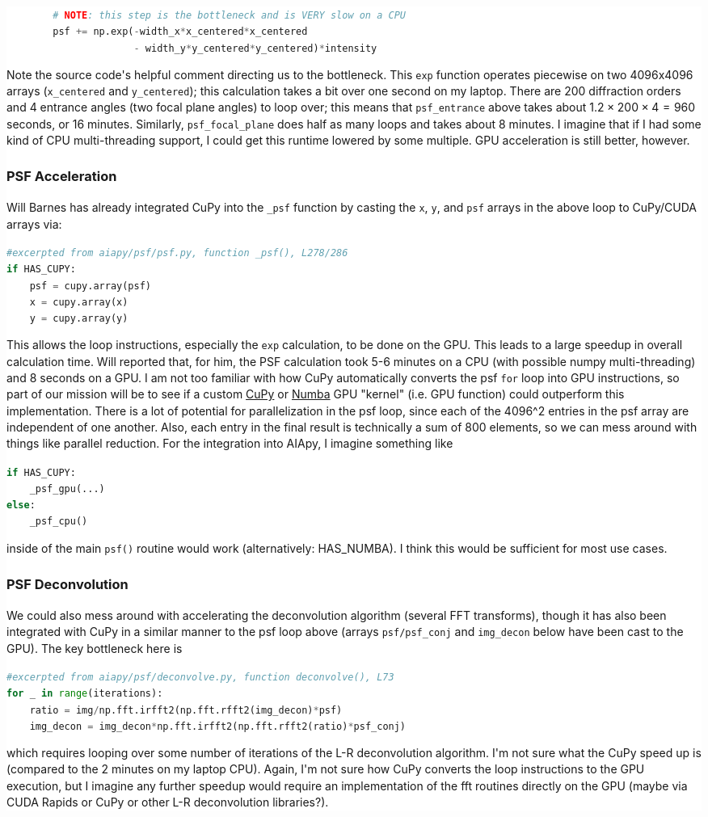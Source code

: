 ```python
        # NOTE: this step is the bottleneck and is VERY slow on a CPU
        psf += np.exp(-width_x*x_centered*x_centered
                      - width_y*y_centered*y_centered)*intensity
```
Note the source code's helpful comment directing us to the bottleneck. This `exp` function operates piecewise on two 4096x4096 arrays (`x_centered` and `y_centered`); this calculation takes a bit over one second on my laptop. There are 200 diffraction orders and 4 entrance angles (two focal plane angles) to loop over; this means that `psf_entrance` above takes about $1.2\times200\times4 = 960$ seconds, or 16 minutes. Similarly, `psf_focal_plane` does half as many loops and takes about 8 minutes. I imagine that if I had some kind of CPU multi-threading support, I could get this runtime lowered by some multiple. GPU acceleration is still better, however.

### PSF Acceleration
Will Barnes has already integrated CuPy into the `_psf` function by casting the `x`, `y`, and `psf` arrays in the above loop to CuPy/CUDA arrays via:
```python
#excerpted from aiapy/psf/psf.py, function _psf(), L278/286
if HAS_CUPY:
    psf = cupy.array(psf)
    x = cupy.array(x)
    y = cupy.array(y)
```
This allows the loop instructions, especially the `exp` calculation, to be done on the GPU. This leads to a large speedup in overall calculation time. Will reported that, for him, the PSF calculation took 5-6 minutes on a CPU (with possible numpy multi-threading) and 8 seconds on a GPU. I am not too familiar with how CuPy automatically converts the psf `for` loop into GPU instructions, so part of our mission will be to see if a custom [CuPy](https://docs.cupy.dev/en/stable/tutorial/kernel.html) or [Numba](https://numba.pydata.org/numba-doc/latest/cuda/kernels.html) GPU "kernel" (i.e. GPU function) could outperform this implementation. There is a lot of potential for parallelization in the psf loop, since each of the 4096^2 entries in the psf array are independent of one another. Also, each entry in the final result is technically a sum of 800 elements, so we can mess around with things like parallel reduction. For the integration into AIApy, I imagine something like
```python
if HAS_CUPY:
    _psf_gpu(...)
else:
    _psf_cpu()
```
inside of the main `psf()` routine would work (alternatively: HAS_NUMBA). I think this would be sufficient for most use cases.

### PSF Deconvolution
We could also mess around with accelerating the deconvolution algorithm (several FFT transforms), though it has also been integrated with CuPy in a similar manner to the psf loop above (arrays `psf/psf_conj` and `img_decon` below have been cast to the GPU). The key bottleneck here is
```python
#excerpted from aiapy/psf/deconvolve.py, function deconvolve(), L73
for _ in range(iterations):
    ratio = img/np.fft.irfft2(np.fft.rfft2(img_decon)*psf)
    img_decon = img_decon*np.fft.irfft2(np.fft.rfft2(ratio)*psf_conj)
```
which requires looping over some number of iterations of the L-R deconvolution algorithm. I'm not sure what the CuPy speed up is (compared to the 2 minutes on my laptop CPU). Again, I'm not sure how CuPy converts the loop instructions to the GPU execution, but I imagine any further speedup would require an implementation of the fft routines directly on the GPU (maybe via CUDA Rapids or CuPy or other L-R deconvolution libraries?).
